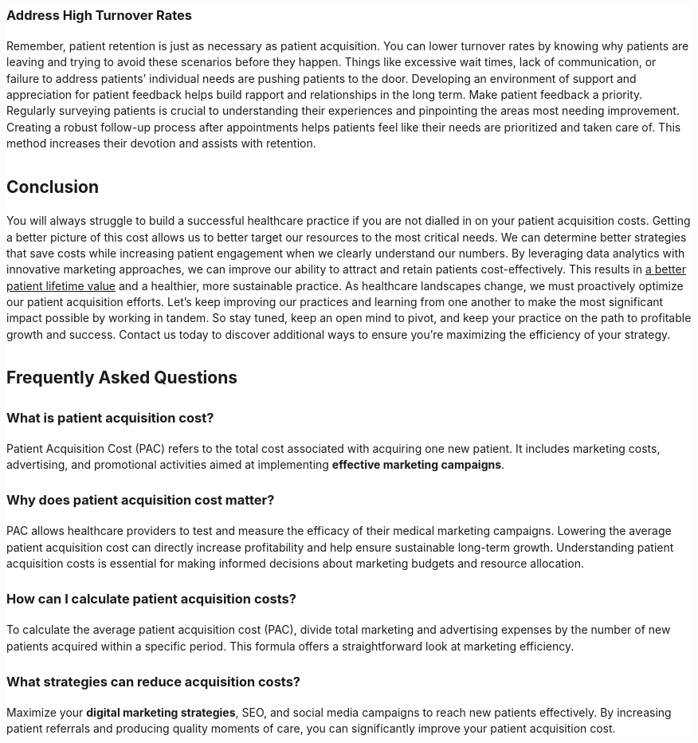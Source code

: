 ### Address High Turnover Rates

Remember, patient retention is just as necessary as patient acquisition. You can lower turnover rates by knowing why patients are leaving and trying to avoid these scenarios before they happen. Things like excessive wait times, lack of communication, or failure to address patients’ individual needs are pushing patients to the door. Developing an environment of support and appreciation for patient feedback helps build rapport and relationships in the long term. Make patient feedback a priority. Regularly surveying patients is crucial to understanding their experiences and pinpointing the areas most needing improvement. Creating a robust follow-up process after appointments helps patients feel like their needs are prioritized and taken care of. This method increases their devotion and assists with retention.

## Conclusion

You will always struggle to build a successful healthcare practice if you are not dialled in on your patient acquisition costs. Getting a better picture of this cost allows us to better target our resources to the most critical needs. We can determine better strategies that save costs while increasing patient engagement when we clearly understand our numbers. By leveraging data analytics with innovative marketing approaches, we can improve our ability to attract and retain patients cost-effectively. This results in [a better patient lifetime value](https://www.forbes.com/councils/forbescommunicationscouncil/2021/07/22/how-to-increase-your-customerpatient-lifetime-value/) and a healthier, more sustainable practice. As healthcare landscapes change, we must proactively optimize our patient acquisition efforts. Let’s keep improving our practices and learning from one another to make the most significant impact possible by working in tandem. So stay tuned, keep an open mind to pivot, and keep your practice on the path to profitable growth and success. Contact us today to discover additional ways to ensure you’re maximizing the efficiency of your strategy.

## Frequently Asked Questions

### What is patient acquisition cost?

Patient Acquisition Cost (PAC) refers to the total cost associated with acquiring one new patient. It includes marketing costs, advertising, and promotional activities aimed at implementing **effective marketing campaigns**.

### Why does patient acquisition cost matter?

PAC allows healthcare providers to test and measure the efficacy of their medical marketing campaigns. Lowering the average patient acquisition cost can directly increase profitability and help ensure sustainable long-term growth. Understanding patient acquisition costs is essential for making informed decisions about marketing budgets and resource allocation.

### How can I calculate patient acquisition costs?

To calculate the average patient acquisition cost (PAC), divide total marketing and advertising expenses by the number of new patients acquired within a specific period. This formula offers a straightforward look at marketing efficiency.

### What strategies can reduce acquisition costs?

Maximize your **digital marketing strategies**, SEO, and social media campaigns to reach new patients effectively. By increasing patient referrals and producing quality moments of care, you can significantly improve your patient acquisition cost.
